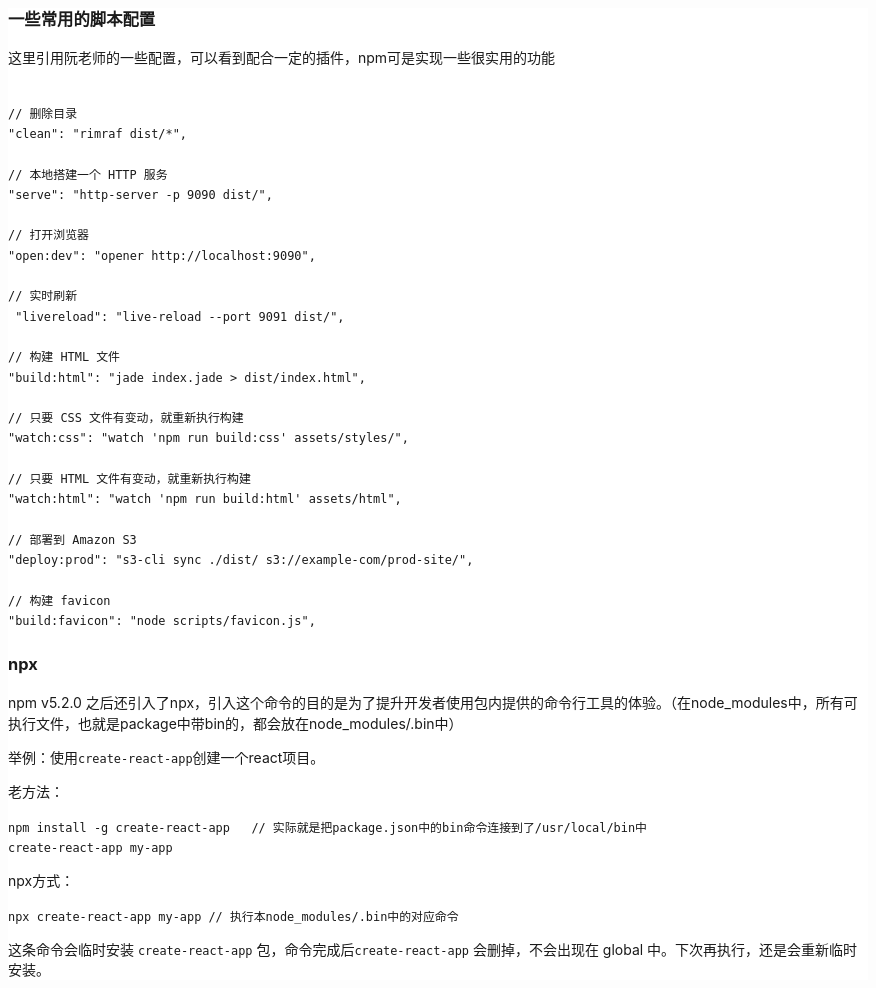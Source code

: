 ### 一些常用的脚本配置

这里引用阮老师的一些配置，可以看到配合一定的插件，npm可是实现一些很实用的功能

```

// 删除目录
"clean": "rimraf dist/*",

// 本地搭建一个 HTTP 服务
"serve": "http-server -p 9090 dist/",

// 打开浏览器
"open:dev": "opener http://localhost:9090",

// 实时刷新
 "livereload": "live-reload --port 9091 dist/",

// 构建 HTML 文件
"build:html": "jade index.jade > dist/index.html",

// 只要 CSS 文件有变动，就重新执行构建
"watch:css": "watch 'npm run build:css' assets/styles/",

// 只要 HTML 文件有变动，就重新执行构建
"watch:html": "watch 'npm run build:html' assets/html",

// 部署到 Amazon S3
"deploy:prod": "s3-cli sync ./dist/ s3://example-com/prod-site/",

// 构建 favicon
"build:favicon": "node scripts/favicon.js",
```

### npx

npm v5.2.0 之后还引入了npx，引入这个命令的目的是为了提升开发者使用包内提供的命令行工具的体验。（在node_modules中，所有可执行文件，也就是package中带bin的，都会放在node_modules/.bin中）

举例：使用`create-react-app`创建一个react项目。

老方法：

```
npm install -g create-react-app   // 实际就是把package.json中的bin命令连接到了/usr/local/bin中
create-react-app my-app  
```

npx方式：

```
npx create-react-app my-app // 执行本node_modules/.bin中的对应命令
```

这条命令会临时安装 `create-react-app` 包，命令完成后`create-react-app` 会删掉，不会出现在 global 中。下次再执行，还是会重新临时安装。
